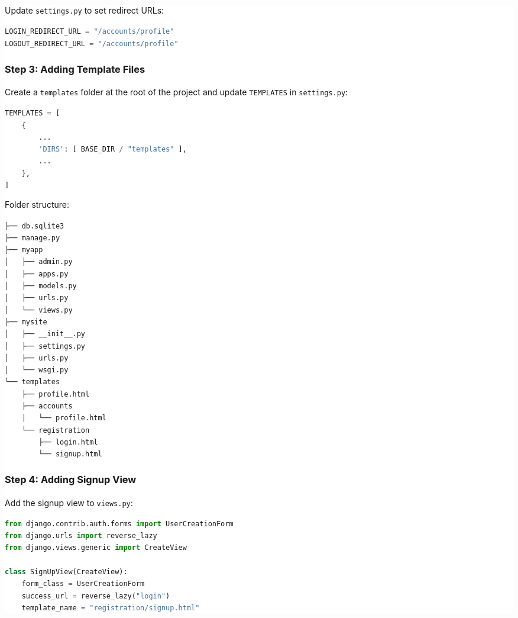 Update `settings.py` to set redirect URLs:

```python
LOGIN_REDIRECT_URL = "/accounts/profile"
LOGOUT_REDIRECT_URL = "/accounts/profile"
```

### Step 3: Adding Template Files

Create a `templates` folder at the root of the project and update `TEMPLATES` in `settings.py`:

```python
TEMPLATES = [
    {
        ...
        'DIRS': [ BASE_DIR / "templates" ],
        ...
    },
]
```

Folder structure:

```
├── db.sqlite3
├── manage.py
├── myapp
│   ├── admin.py
│   ├── apps.py
│   ├── models.py
│   ├── urls.py
│   └── views.py
├── mysite
│   ├── __init__.py
│   ├── settings.py
│   ├── urls.py
│   └── wsgi.py
└── templates
    ├── profile.html
    ├── accounts
    │   └── profile.html
    └── registration
        ├── login.html
        └── signup.html
```

### Step 4: Adding Signup View

Add the signup view to `views.py`:

```python
from django.contrib.auth.forms import UserCreationForm
from django.urls import reverse_lazy
from django.views.generic import CreateView

class SignUpView(CreateView):
    form_class = UserCreationForm
    success_url = reverse_lazy("login")
    template_name = "registration/signup.html"
```
